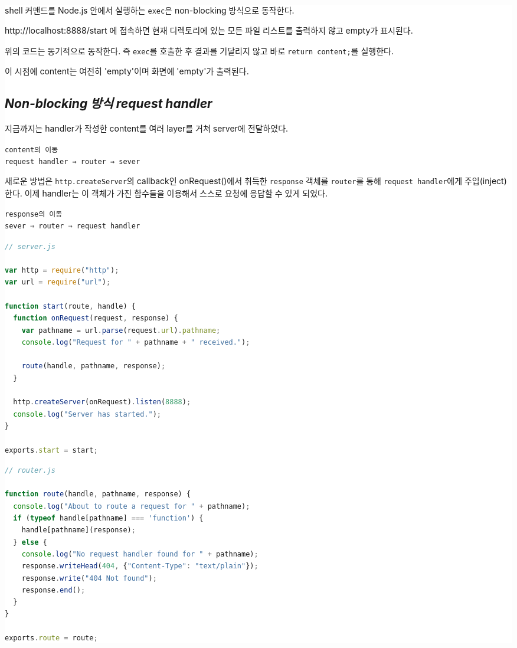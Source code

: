 shell 커맨드를 Node.js 안에서 실행하는 `exec`은 non-blocking 방식으로 동작한다.

http://localhost:8888/start 에 접속하면 현재 디렉토리에 있는 모든 파일 리스트를 출력하지 않고 empty가 표시된다.

위의 코드는 동기적으로 동작한다. 즉 `exec`를 호출한 후 결과를 기달리지 않고 바로 `return content;`를 실행한다.

이 시점에 content는 여전히 'empty'이며 화면에 'empty'가 출력된다.

## *Non-blocking 방식 request handler*
지금까지는 handler가 작성한 content를 여러 layer를 거쳐 server에 전달하였다.

```
content의 이동
request handler ⇒ router ⇒ sever   
```

새로운 방법은 `http.createServer`의 callback인 onRequest()에서 취득한 `response` 객체를 `router`를 통해 `request handler`에게 주입(inject)한다. 이제 handler는 이 객체가 가진 함수들을 이용해서 스스로 요청에 응답할 수 있게 되었다.

```
response의 이동
sever ⇒ router ⇒ request handler
```

```javascript
// server.js

var http = require("http");
var url = require("url");

function start(route, handle) {
  function onRequest(request, response) {
    var pathname = url.parse(request.url).pathname;
    console.log("Request for " + pathname + " received.");

    route(handle, pathname, response);
  }

  http.createServer(onRequest).listen(8888);
  console.log("Server has started.");
}

exports.start = start;
```
```javascript
// router.js

function route(handle, pathname, response) {
  console.log("About to route a request for " + pathname);
  if (typeof handle[pathname] === 'function') {
    handle[pathname](response);
  } else {
    console.log("No request handler found for " + pathname);
    response.writeHead(404, {"Content-Type": "text/plain"});
    response.write("404 Not found");
    response.end();
  }
}

exports.route = route;
```
